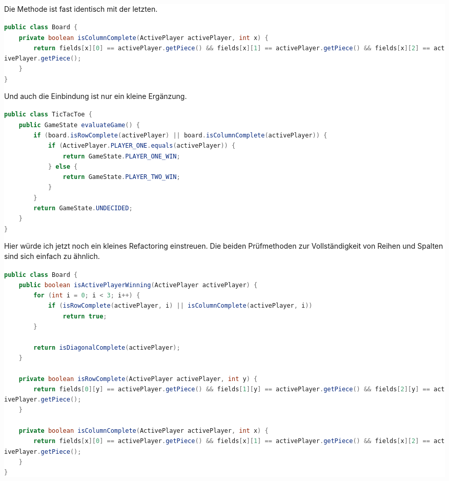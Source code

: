 Die Methode ist fast identisch mit der letzten.

```java
public class Board {
    private boolean isColumnComplete(ActivePlayer activePlayer, int x) {
        return fields[x][0] == activePlayer.getPiece() && fields[x][1] == activePlayer.getPiece() && fields[x][2] == activePlayer.getPiece();
    }
}
```

Und auch die Einbindung ist nur ein kleine Ergänzung.

```java
public class TicTacToe {
    public GameState evaluateGame() {
        if (board.isRowComplete(activePlayer) || board.isColumnComplete(activePlayer)) {
            if (ActivePlayer.PLAYER_ONE.equals(activePlayer)) {
                return GameState.PLAYER_ONE_WIN;
            } else {
                return GameState.PLAYER_TWO_WIN;
            }
        }
        return GameState.UNDECIDED;
    }
}
```

Hier würde ich jetzt noch ein kleines Refactoring einstreuen. Die beiden Prüfmethoden zur Vollständigkeit von Reihen und
Spalten sind sich einfach zu ähnlich.

```java
public class Board {
    public boolean isActivePlayerWinning(ActivePlayer activePlayer) {
        for (int i = 0; i < 3; i++) {
            if (isRowComplete(activePlayer, i) || isColumnComplete(activePlayer, i))
                return true;
        }

        return isDiagonalComplete(activePlayer);
    }

    private boolean isRowComplete(ActivePlayer activePlayer, int y) {
        return fields[0][y] == activePlayer.getPiece() && fields[1][y] == activePlayer.getPiece() && fields[2][y] == activePlayer.getPiece();
    }

    private boolean isColumnComplete(ActivePlayer activePlayer, int x) {
        return fields[x][0] == activePlayer.getPiece() && fields[x][1] == activePlayer.getPiece() && fields[x][2] == activePlayer.getPiece();
    }
}
```
